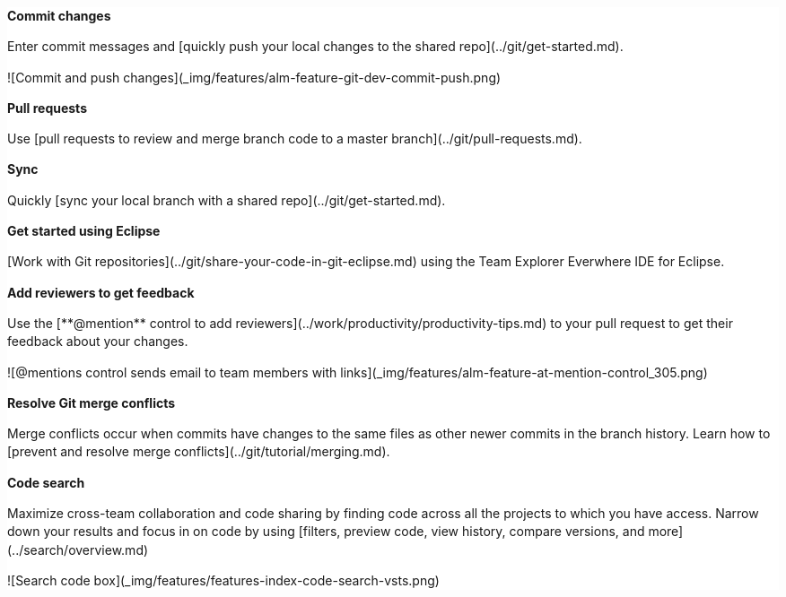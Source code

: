 <p><b>Commit changes</b></p>
<p>Enter commit messages and [quickly push your local changes to the shared repo](../git/get-started.md).</p>
![Commit and push changes](_img/features/alm-feature-git-dev-commit-push.png)  
<br/>

<p><b>Pull requests</b></p>
<p>Use [pull requests to review and merge branch code to a master branch](../git/pull-requests.md).   </p>
<p><b>Sync</b></p>

<p>Quickly [sync your local branch with a shared repo](../git/get-started.md).</p>


</td>
<td width="33%">
<p><b>Get started using Eclipse</b></p>
<p>[Work with Git repositories](../git/share-your-code-in-git-eclipse.md) using the Team Explorer Everwhere IDE for Eclipse.  </p>

<p><b>Add reviewers to get feedback </b></p>
<p>Use the [**@mention** control to add reviewers](../work/productivity/productivity-tips.md) to your pull request to get their feedback about your changes.  </p>
![@mentions control sends email to team members with links](_img/features/alm-feature-at-mention-control_305.png)  
<br/>


<p><b>Resolve Git merge conflicts</b></p>
<p>Merge conflicts occur when commits have changes to the same files as other newer commits in the branch history. Learn how to [prevent and resolve merge conflicts](../git/tutorial/merging.md).   </p>

<p><b>Code search</b></p>
<p>Maximize cross-team collaboration and code sharing by finding code across all the projects to which you have access. Narrow down your results and focus in on code by using [filters, preview code, view history, compare versions, and more](../search/overview.md) </p>
![Search code box](_img/features/features-index-code-search-vsts.png)  

